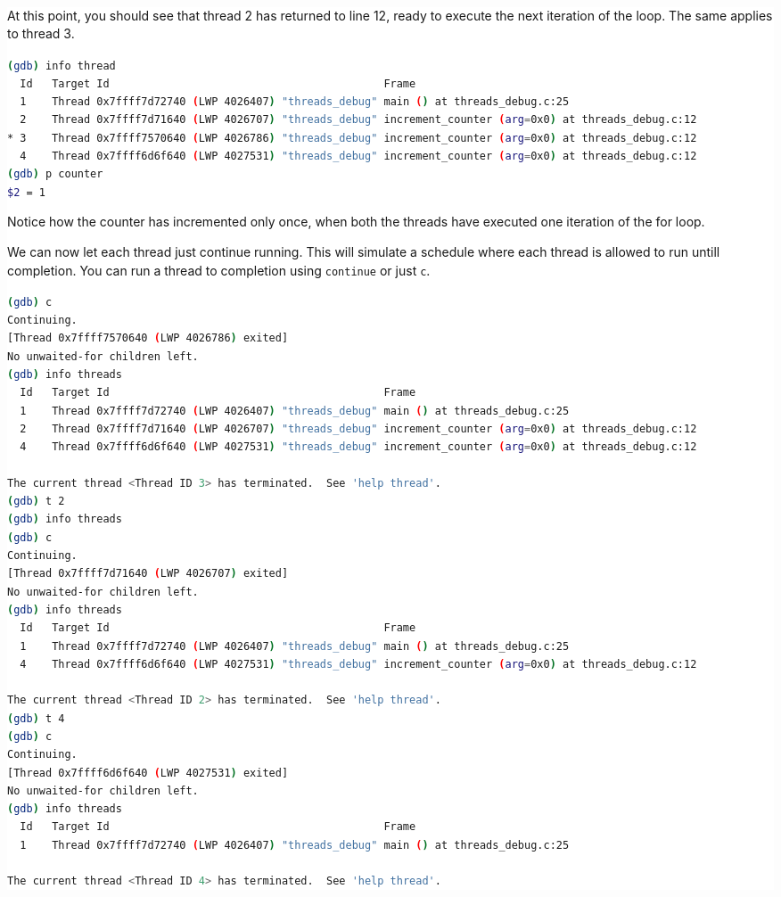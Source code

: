At this point, you should see that thread 2 has returned to line 12, ready to execute the next iteration of the loop. The same applies to thread 3.

```sh
(gdb) info thread
  Id   Target Id                                           Frame
  1    Thread 0x7ffff7d72740 (LWP 4026407) "threads_debug" main () at threads_debug.c:25
  2    Thread 0x7ffff7d71640 (LWP 4026707) "threads_debug" increment_counter (arg=0x0) at threads_debug.c:12
* 3    Thread 0x7ffff7570640 (LWP 4026786) "threads_debug" increment_counter (arg=0x0) at threads_debug.c:12
  4    Thread 0x7ffff6d6f640 (LWP 4027531) "threads_debug" increment_counter (arg=0x0) at threads_debug.c:12
(gdb) p counter
$2 = 1
```

Notice how the counter has incremented only once, when both the threads have executed one iteration of the for loop.

We can now let each thread just continue running. This will simulate a schedule where each thread is allowed to run untill completion. You can run a thread to completion using `continue` or just `c`.

```sh
(gdb) c
Continuing.
[Thread 0x7ffff7570640 (LWP 4026786) exited]
No unwaited-for children left.
(gdb) info threads
  Id   Target Id                                           Frame
  1    Thread 0x7ffff7d72740 (LWP 4026407) "threads_debug" main () at threads_debug.c:25
  2    Thread 0x7ffff7d71640 (LWP 4026707) "threads_debug" increment_counter (arg=0x0) at threads_debug.c:12
  4    Thread 0x7ffff6d6f640 (LWP 4027531) "threads_debug" increment_counter (arg=0x0) at threads_debug.c:12

The current thread <Thread ID 3> has terminated.  See 'help thread'.
(gdb) t 2
(gdb) info threads
(gdb) c
Continuing.
[Thread 0x7ffff7d71640 (LWP 4026707) exited]
No unwaited-for children left.
(gdb) info threads
  Id   Target Id                                           Frame
  1    Thread 0x7ffff7d72740 (LWP 4026407) "threads_debug" main () at threads_debug.c:25
  4    Thread 0x7ffff6d6f640 (LWP 4027531) "threads_debug" increment_counter (arg=0x0) at threads_debug.c:12

The current thread <Thread ID 2> has terminated.  See 'help thread'.
(gdb) t 4
(gdb) c
Continuing.
[Thread 0x7ffff6d6f640 (LWP 4027531) exited]
No unwaited-for children left.
(gdb) info threads
  Id   Target Id                                           Frame
  1    Thread 0x7ffff7d72740 (LWP 4026407) "threads_debug" main () at threads_debug.c:25

The current thread <Thread ID 4> has terminated.  See 'help thread'.
```
